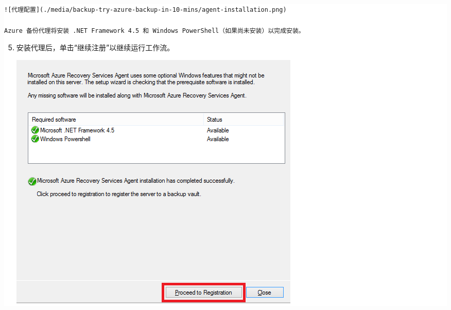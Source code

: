     ![代理配置](./media/backup-try-azure-backup-in-10-mins/agent-installation.png)

    Azure 备份代理将安装 .NET Framework 4.5 和 Windows PowerShell（如果尚未安装）以完成安装。

5. 安装代理后，单击“继续注册”以继续运行工作流。

    ![注册](./media/backup-try-azure-backup-in-10-mins/register.png)
